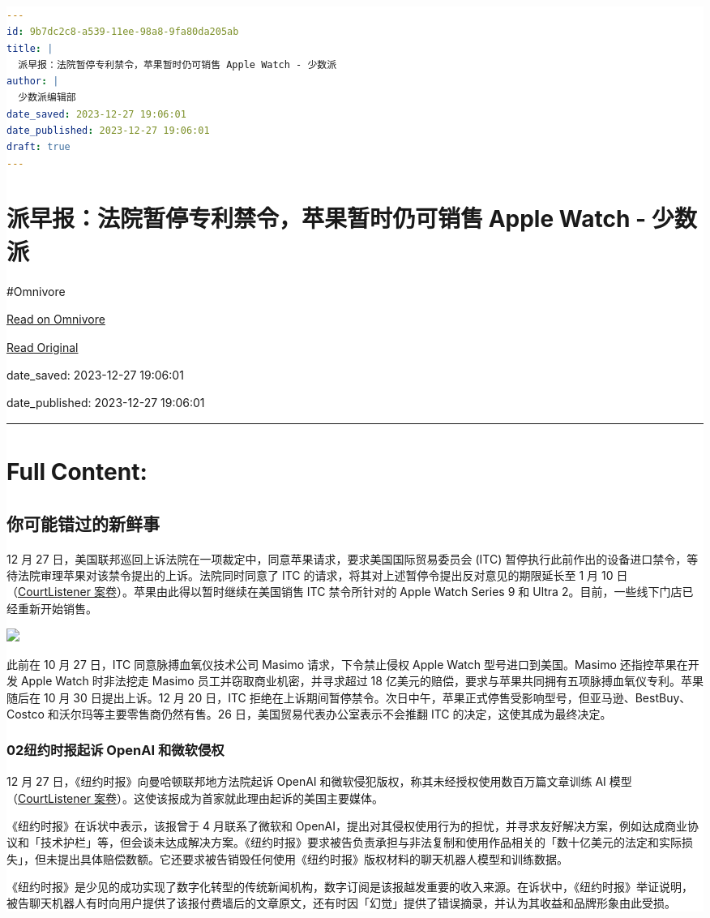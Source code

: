 ```yaml
---
id: 9b7dc2c8-a539-11ee-98a8-9fa80da205ab
title: |
  派早报：法院暂停专利禁令，苹果暂时仍可销售 Apple Watch - 少数派
author: |
  少数派编辑部
date_saved: 2023-12-27 19:06:01
date_published: 2023-12-27 19:06:01
draft: true
---
```


# 派早报：法院暂停专利禁令，苹果暂时仍可销售 Apple Watch - 少数派
#Omnivore

[Read on Omnivore](https://omnivore.app/me/apple-watch-18caeaeb112)

[Read Original](https://sspai.com/post/85385)

date_saved: 2023-12-27 19:06:01

date_published: 2023-12-27 19:06:01

--- 

# Full Content: 

## 你可能错过的新鲜事

12 月 27 日，美国联邦巡回上诉法院在一项裁定中，同意苹果请求，要求美国国际贸易委员会 (ITC) 暂停执行此前作出的设备进口禁令，等待法院审理苹果对该禁令提出的上诉。法院同时同意了 ITC 的请求，将其对上述暂停令提出反对意见的期限延长至 1 月 10 日（[CourtListener 案卷](https://sspai.com/link?target=https%3A%2F%2Fwww.courtlistener.com%2Fdocket%2F68115088%2Fapple-inc-v-itc%2F)）。苹果由此得以暂时继续在美国销售 ITC 禁令所针对的 Apple Watch Series 9 和 Ultra 2。目前，一些线下门店已经重新开始销售。

![](https://proxy-prod.omnivore-image-cache.app/0x0,sG-oTnerJTke8PNKQsx0t5r2VltIsc8oreX7HGLt0zTw/https://cdn.sspai.com/2023/12/28/eac22ff3a189d0d3e453da065007fb64.png)

此前在 10 月 27 日，ITC 同意脉搏血氧仪技术公司 Masimo 请求，下令禁止侵权 Apple Watch 型号进口到美国。Masimo 还指控苹果在开发 Apple Watch 时非法挖走 Masimo 员工并窃取商业机密，并寻求超过 18 亿美元的赔偿，要求与苹果共同拥有五项脉搏血氧仪专利。苹果随后在 10 月 30 日提出上诉。12 月 20 日，ITC 拒绝在上诉期间暂停禁令。次日中午，苹果正式停售受影响型号，但亚马逊、BestBuy、Costco 和沃尔玛等主要零售商仍然有售。26 日，美国贸易代表办公室表示不会推翻 ITC 的决定，这使其成为最终决定。

### 02纽约时报起诉 OpenAI 和微软侵权

12 月 27 日，《纽约时报》向曼哈顿联邦地方法院起诉 OpenAI 和微软侵犯版权，称其未经授权使用数百万篇文章训练 AI 模型（[CourtListener 案卷](https://sspai.com/link?target=https%3A%2F%2Fwww.courtlistener.com%2Fdocket%2F68117049%2Fthe-new-york-times-company-v-microsoft-corporation%2F)）。这使该报成为首家就此理由起诉的美国主要媒体。

《纽约时报》在诉状中表示，该报曾于 4 月联系了微软和 OpenAI，提出对其侵权使用行为的担忧，并寻求友好解决方案，例如达成商业协议和「技术护栏」等，但会谈未达成解决方案。《纽约时报》要求被告负责承担与非法复制和使用作品相关的「数十亿美元的法定和实际损失」，但未提出具体赔偿数额。它还要求被告销毁任何使用《纽约时报》版权材料的聊天机器人模型和训练数据。

《纽约时报》是少见的成功实现了数字化转型的传统新闻机构，数字订阅是该报越发重要的收入来源。在诉状中，《纽约时报》举证说明，被告聊天机器人有时向用户提供了该报付费墙后的文章原文，还有时因「幻觉」提供了错误摘录，并认为其收益和品牌形象由此受损。
